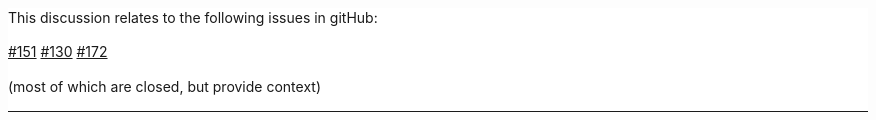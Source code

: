 This discussion relates to the following issues in gitHub:

[#151](https://github.com/cf-convention/cf-conventions/issues/151) [#130](https://github.com/cf-convention/cf-conventions/issues/130) [#172](https://github.com/cf-convention/cf-conventions/issues/172)

(most of which are closed, but provide context)



---


